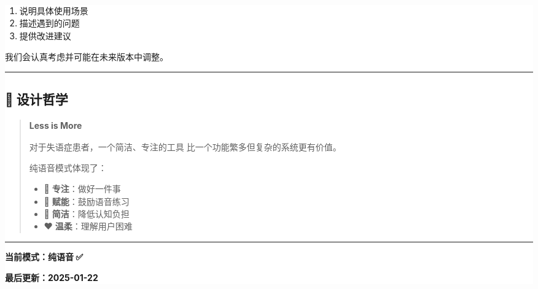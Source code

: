 1. 说明具体使用场景
2. 描述遇到的问题
3. 提供改进建议

我们会认真考虑并可能在未来版本中调整。

---

## 🌟 设计哲学

> **Less is More**
> 
> 对于失语症患者，一个简洁、专注的工具
> 比一个功能繁多但复杂的系统更有价值。
> 
> 纯语音模式体现了：
> - 🎯 **专注**：做好一件事
> - 💪 **赋能**：鼓励语音练习
> - 🌈 **简洁**：降低认知负担
> - ❤️ **温柔**：理解用户困难

---

**当前模式：纯语音 ✅**

**最后更新：2025-01-22**

